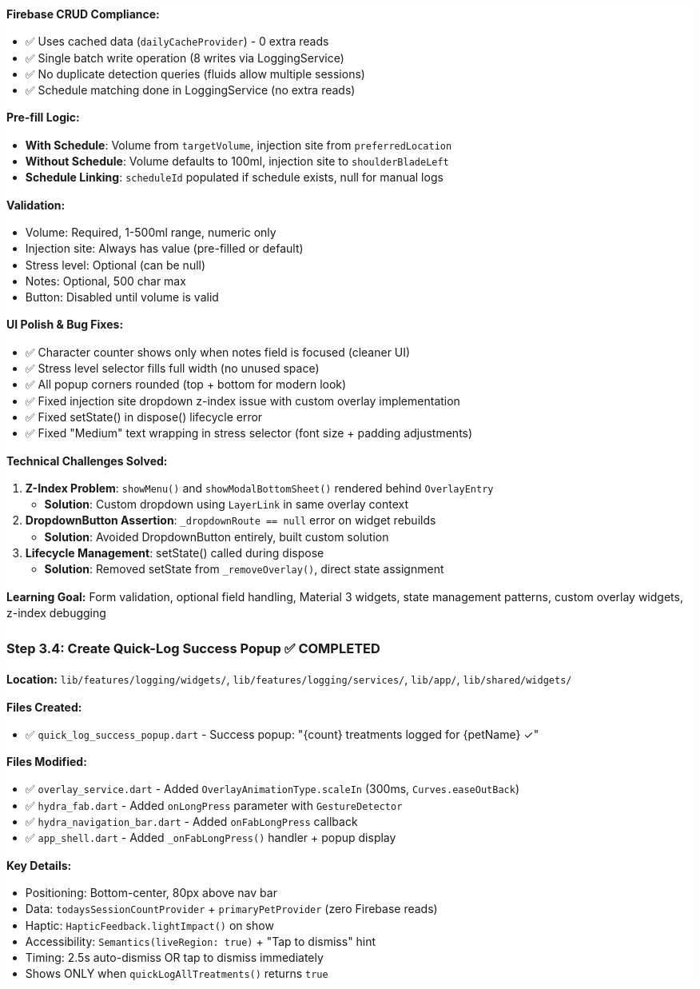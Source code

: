 **Firebase CRUD Compliance:**
- ✅ Uses cached data (`dailyCacheProvider`) - 0 extra reads
- ✅ Single batch write operation (8 writes via LoggingService)
- ✅ No duplicate detection queries (fluids allow multiple sessions)
- ✅ Schedule matching done in LoggingService (no extra reads)

**Pre-fill Logic:**
- **With Schedule**: Volume from `targetVolume`, injection site from `preferredLocation`
- **Without Schedule**: Volume defaults to 100ml, injection site to `shoulderBladeLeft`
- **Schedule Linking**: `scheduleId` populated if schedule exists, null for manual logs

**Validation:**
- Volume: Required, 1-500ml range, numeric only
- Injection site: Always has value (pre-filled or default)
- Stress level: Optional (can be null)
- Notes: Optional, 500 char max
- Button: Disabled until volume is valid

**UI Polish & Bug Fixes:**
- ✅ Character counter shows only when notes field is focused (cleaner UI)
- ✅ Stress level selector fills full width (no unused space)
- ✅ All popup corners rounded (top + bottom for modern look)
- ✅ Fixed injection site dropdown z-index issue with custom overlay implementation
- ✅ Fixed setState() in dispose() lifecycle error
- ✅ Fixed "Medium" text wrapping in stress selector (font size + padding adjustments)


**Technical Challenges Solved:**
1. **Z-Index Problem**: `showMenu()` and `showModalBottomSheet()` rendered behind `OverlayEntry`
   - **Solution**: Custom dropdown using `LayerLink` in same overlay context
2. **DropdownButton Assertion**: `_dropdownRoute == null` error on widget rebuilds
   - **Solution**: Avoided DropdownButton entirely, built custom solution
3. **Lifecycle Management**: setState() called during dispose
   - **Solution**: Removed setState from `_removeOverlay()`, direct state assignment

**Learning Goal:** Form validation, optional field handling, Material 3 widgets, state management patterns, custom overlay widgets, z-index debugging

### Step 3.4: Create Quick-Log Success Popup ✅ COMPLETED
**Location:** `lib/features/logging/widgets/`, `lib/features/logging/services/`, `lib/app/`, `lib/shared/widgets/`

**Files Created:**
- ✅ `quick_log_success_popup.dart` - Success popup: "{count} treatments logged for {petName} ✓"

**Files Modified:**
- ✅ `overlay_service.dart` - Added `OverlayAnimationType.scaleIn` (300ms, `Curves.easeOutBack`)
- ✅ `hydra_fab.dart` - Added `onLongPress` parameter with `GestureDetector`
- ✅ `hydra_navigation_bar.dart` - Added `onFabLongPress` callback
- ✅ `app_shell.dart` - Added `_onFabLongPress()` handler + popup display

**Key Details:**
- Positioning: Bottom-center, 80px above nav bar
- Data: `todaysSessionCountProvider` + `primaryPetProvider` (zero Firebase reads)
- Haptic: `HapticFeedback.lightImpact()` on show
- Accessibility: `Semantics(liveRegion: true)` + "Tap to dismiss" hint
- Timing: 2.5s auto-dismiss OR tap to dismiss immediately
- Shows ONLY when `quickLogAllTreatments()` returns `true`
